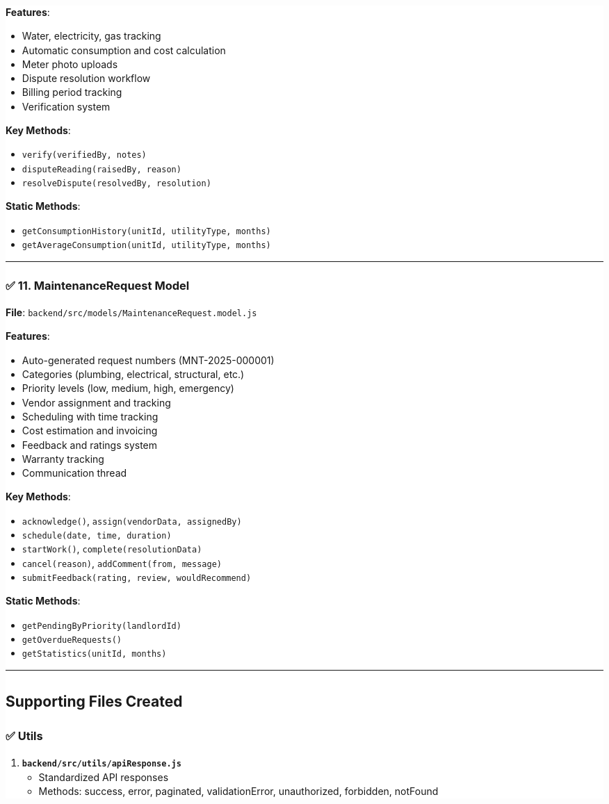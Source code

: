 **Features**:
- Water, electricity, gas tracking
- Automatic consumption and cost calculation
- Meter photo uploads
- Dispute resolution workflow
- Billing period tracking
- Verification system

**Key Methods**:
- `verify(verifiedBy, notes)`
- `disputeReading(raisedBy, reason)`
- `resolveDispute(resolvedBy, resolution)`

**Static Methods**:
- `getConsumptionHistory(unitId, utilityType, months)`
- `getAverageConsumption(unitId, utilityType, months)`

---

### ✅ 11. MaintenanceRequest Model
**File**: `backend/src/models/MaintenanceRequest.model.js`

**Features**:
- Auto-generated request numbers (MNT-2025-000001)
- Categories (plumbing, electrical, structural, etc.)
- Priority levels (low, medium, high, emergency)
- Vendor assignment and tracking
- Scheduling with time tracking
- Cost estimation and invoicing
- Feedback and ratings system
- Warranty tracking
- Communication thread

**Key Methods**:
- `acknowledge()`, `assign(vendorData, assignedBy)`
- `schedule(date, time, duration)`
- `startWork()`, `complete(resolutionData)`
- `cancel(reason)`, `addComment(from, message)`
- `submitFeedback(rating, review, wouldRecommend)`

**Static Methods**:
- `getPendingByPriority(landlordId)`
- `getOverdueRequests()`
- `getStatistics(unitId, months)`

---

## Supporting Files Created

### ✅ Utils
1. **`backend/src/utils/apiResponse.js`**
   - Standardized API responses
   - Methods: success, error, paginated, validationError, unauthorized, forbidden, notFound
